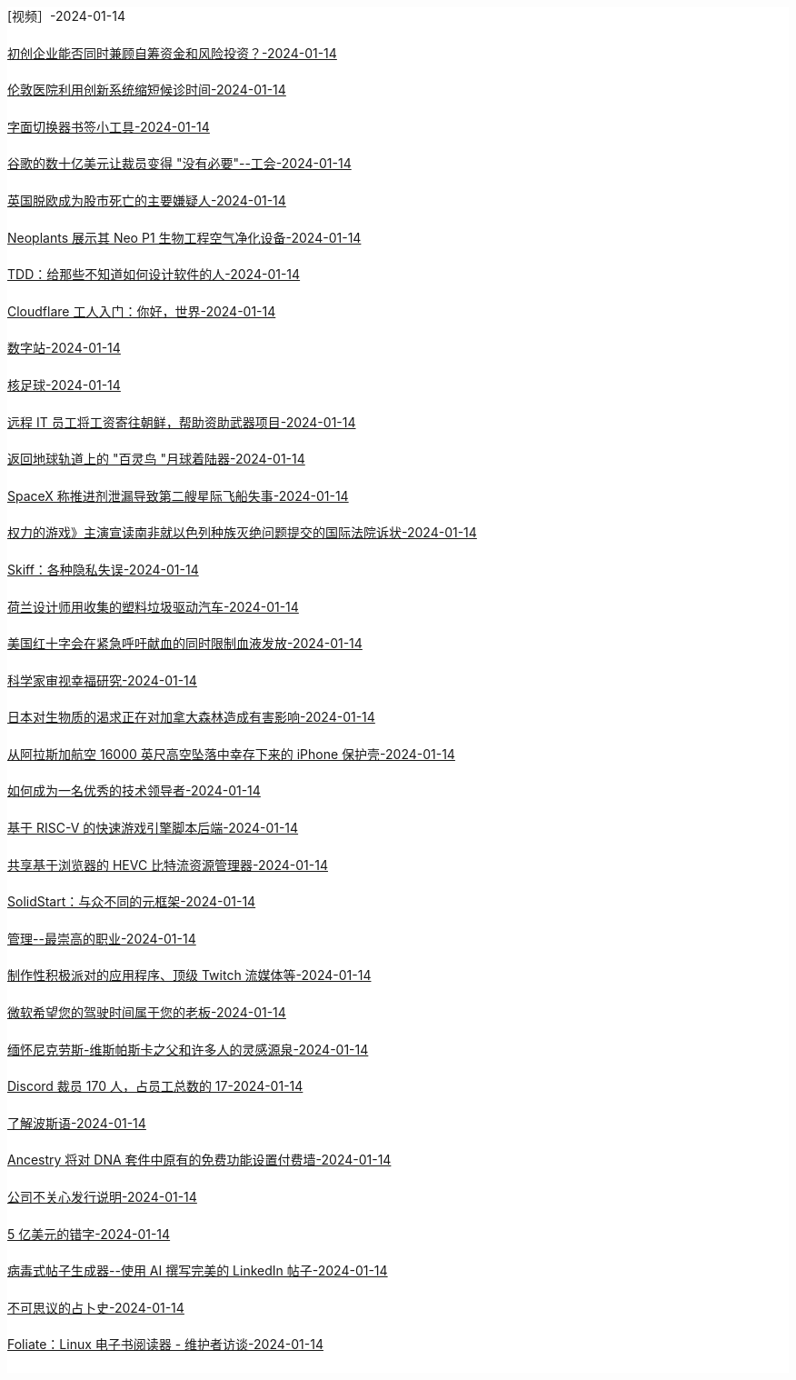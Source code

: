 [视频］-2024-01-14</a><br/><br/><a target=_blank rel=nofollow href="https://www.workingtheorys.com/p/one-round-wonder" >初创企业能否同时兼顾自筹资金和风险投资？-2024-01-14</a><br/><br/><a target=_blank rel=nofollow href="https://www.thetimes.co.uk/article/london-hospital-cuts-waiting-lists-times-health-commission-gvp30j7zd" >伦敦医院利用创新系统缩短候诊时间-2024-01-14</a><br/><br/><a target=_blank rel=nofollow href="https://www.phpied.com/font-face-toggler-bookmarklet/" >字面切换器书签小工具-2024-01-14</a><br/><br/><a target=_blank rel=nofollow href="https://www.bbc.com/news/technology-67937725" >谷歌的数十亿美元让裁员变得 "没有必要"--工会-2024-01-14</a><br/><br/><a target=_blank rel=nofollow href="https://www.telegraph.co.uk/business/2024/01/13/brexit-prime-suspect-death-london-stock-market/" >英国脱欧成为股市死亡的主要嫌疑人-2024-01-14</a><br/><br/><a target=_blank rel=nofollow href="https://techcrunch.com/2024/01/08/neoplants-neo-p1/" >Neoplants 展示其 Neo P1 生物工程空气净化设备-2024-01-14</a><br/><br/><a target=_blank rel=nofollow href="https://blog.thecodewhisperer.com/permalink/tdd-for-those-who-dont-know-how-to-design-software" >TDD：给那些不知道如何设计软件的人-2024-01-14</a><br/><br/><a target=_blank rel=nofollow href="https://xenodium.com/a-cloudflare-workers-primer-hello-world/" >Cloudflare 工人入门：你好，世界-2024-01-14</a><br/><br/><a target=_blank rel=nofollow href="https://en.wikipedia.org/wiki/Numbers_station" >数字站-2024-01-14</a><br/><br/><a target=_blank rel=nofollow href="https://en.wikipedia.org/wiki/Nuclear_football" >核足球-2024-01-14</a><br/><br/><a target=_blank rel=nofollow href="https://english.elpais.com/international/2023-10-19/fbi-thousands-of-remote-it-workers-sent-wages-to-north-korea-to-help-fund-weapons-program.html" >远程 IT 员工将工资寄往朝鲜，帮助资助武器项目-2024-01-14</a><br/><br/><a target=_blank rel=nofollow href="https://spacenews.com/peregrine-lunar-lander-on-earth-reentry-trajectory/" >返回地球轨道上的 "百灵鸟 "月球着陆器-2024-01-14</a><br/><br/><a target=_blank rel=nofollow href="https://spacenews.com/spacex-says-propellant-venting-caused-loss-of-second-starship/" >SpaceX 称推进剂泄漏导致第二艘星际飞船失事-2024-01-14</a><br/><br/><a target=_blank rel=nofollow href="https://old.reddit.com/r/Fauxmoi/comments/195p6wn/30_actors_read_out_south_africas_case_file/" >权力的游戏》主演宣读南非就以色列种族灭绝问题提交的国际法院诉状-2024-01-14</a><br/><br/><a target=_blank rel=nofollow href="https://www.grepular.com/Skiff_Emails_Various_Privacy_Failures" >Skiff：各种隐私失误-2024-01-14</a><br/><br/><a target=_blank rel=nofollow href="https://solar.lowtechmagazine.com/2023/11/plastic-waste-in-the-fuel-tank/" >荷兰设计师用收集的塑料垃圾驱动汽车-2024-01-14</a><br/><br/><a target=_blank rel=nofollow href="https://komonews.com/news/local/american-red-cross-limiting-blood-distributions-amid-emergency-plea-for-donations-january-new-year-hospital-demand-northwest-transfusion-surgery-donor-banks-turnout-shortage-patients-at-risk-type-a-b-o-ab-negative-positive-treatment" >美国红十字会在紧急呼吁献血的同时限制血液发放-2024-01-14</a><br/><br/><a target=_blank rel=nofollow href="https://knowablemagazine.org/content/article/mind/2024/scientists-scrutinize-happiness-research" >科学家审视幸福研究-2024-01-14</a><br/><br/><a target=_blank rel=nofollow href="https://www.japantimes.co.jp/environment/2024/01/14/resources/biomass-canada-japan-imports/" >日本对生物质的渴求正在对加拿大森林造成有害影响-2024-01-14</a><br/><br/><a target=_blank rel=nofollow href="https://www.imore.com/iphone/this-is-the-iphone-case-that-survived-a-16000-foot-drop-from-alaska-airlines-the-dollar65-spigen-cryo-armor-case-that-saved-the-day" >从阿拉斯加航空 16000 英尺高空坠落中幸存下来的 iPhone 保护壳-2024-01-14</a><br/><br/><a target=_blank rel=nofollow href="https://julio-falbo.medium.com/how-to-be-a-good-tech-lead-aa85cd934ec1" >如何成为一名优秀的技术领导者-2024-01-14</a><br/><br/><a target=_blank rel=nofollow href="https://github.com/fwsGonzo/rvscript" >基于 RISC-V 的快速游戏引擎脚本后端-2024-01-14</a><br/><br/><a target=_blank rel=nofollow href="https://github.com/mdakram28/media-parser-gui" >共享基于浏览器的 HEVC 比特流资源管理器-2024-01-14</a><br/><br/><a target=_blank rel=nofollow href="https://www.smashingmagazine.com/2024/01/solidstart-different-breed-meta-framework/" >SolidStart：与众不同的元框架-2024-01-14</a><br/><br/><a target=_blank rel=nofollow href="https://mikefisher.substack.com/p/management" >管理--最崇高的职业-2024-01-14</a><br/><br/><a target=_blank rel=nofollow href="https://www.chrcit.com/articles/2023-year-in-review" >制作性积极派对的应用程序、顶级 Twitch 流媒体等-2024-01-14</a><br/><br/><a target=_blank rel=nofollow href="https://jalopnik.com/microsoft-wants-your-driving-time-to-belong-to-your-bos-1851162847" >微软希望您的驾驶时间属于您的老板-2024-01-14</a><br/><br/><a target=_blank rel=nofollow href="https://hackaday.com/2024/01/05/remembering-niklaus-wirth-father-of-pascal-and-inspiration-to-many/" >缅怀尼克劳斯-维斯帕斯卡之父和许多人的灵感源泉-2024-01-14</a><br/><br/><a target=_blank rel=nofollow href="https://aftermath.site/discord-lays-off-170-people-or-17-of-workforce" >Discord 裁员 170 人，占员工总数的 17-2024-01-14</a><br/><br/><a target=_blank rel=nofollow href="https://www.speechmatics.com/company/articles-and-news/understanding-persian-bringing-a-new-language-to-speechmatics" >了解波斯语-2024-01-14</a><br/><br/><a target=_blank rel=nofollow href="https://easygenie.org/blogs/news/ancestrydna-plus-adds-new-fees-for-formerly-free-features" >Ancestry 将对 DNA 套件中原有的免费功能设置付费墙-2024-01-14</a><br/><br/><a target=_blank rel=nofollow href="https://twitter.com/jelleprins/status/1746441317452759477" >公司不关心发行说明-2024-01-14</a><br/><br/><a target=_blank rel=nofollow href="https://www.cockroachlabs.com/blog/true-tales-survival-usps/" >5 亿美元的错字-2024-01-14</a><br/><br/><a target=_blank rel=nofollow href="https://www.stumbleupon.website/explore/viral-post-generator" >病毒式帖子生成器--使用 AI 撰写完美的 LinkedIn 帖子-2024-01-14</a><br/><br/><a target=_blank rel=nofollow href="https://www.saveur.com/culture/tyromancy-cheese-divination/" >不可思议的占卜史-2024-01-14</a><br/><br/><a target=_blank rel=nofollow href="https://console.substack.com/i/140580158/interview-with-john-of-foliate-an-e-book-reader-for-linux" >Foliate：Linux 电子书阅读器 - 维护者访谈-2024-01-14</a><br/><br/>